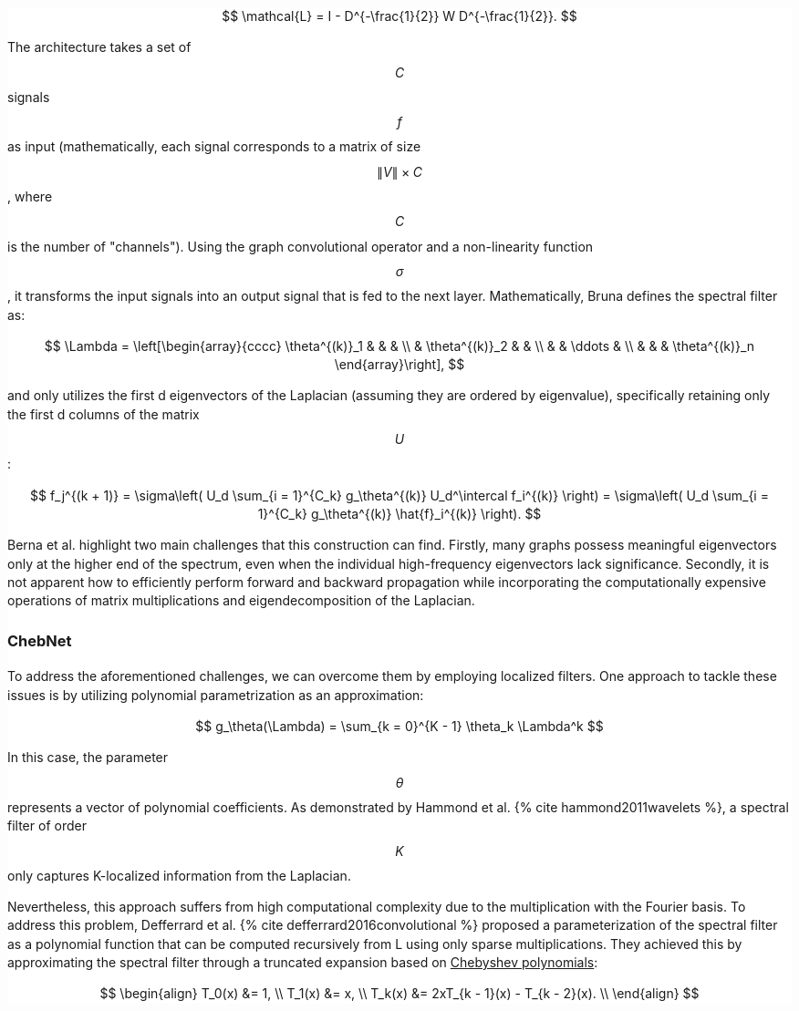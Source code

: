 $$
\mathcal{L} = I - D^{-\frac{1}{2}} W D^{-\frac{1}{2}}.
$$

The architecture takes a set of $$ C $$ signals $$ f $$ as input (mathematically, each signal corresponds to a matrix of size $$ \|V\| \times C $$, where $$ C $$ is the number of "channels"). Using the graph convolutional operator and a non-linearity function $$ \sigma $$, it transforms the input signals into an output signal that is fed to the next layer. Mathematically, Bruna defines the spectral filter as:

$$
\Lambda = \left[\begin{array}{cccc}
\theta^{(k)}_1 & & & \\
& \theta^{(k)}_2 & & \\
& & \ddots & \\
& & & \theta^{(k)}_n
\end{array}\right],
$$

and only utilizes the first d eigenvectors of the Laplacian (assuming they are ordered by eigenvalue), specifically retaining only the first d columns of the matrix $$ U $$:

$$
f_j^{(k + 1)} = \sigma\left( U_d \sum_{i = 1}^{C_k} g_\theta^{(k)} U_d^\intercal f_i^{(k)} \right)
= \sigma\left( U_d \sum_{i = 1}^{C_k} g_\theta^{(k)} \hat{f}_i^{(k)} \right).
$$

Berna et al. highlight two main challenges that this construction can find. Firstly, many graphs possess meaningful eigenvectors only at the higher end of the spectrum, even when the individual high-frequency eigenvectors lack significance. Secondly, it is not apparent how to efficiently perform forward and backward propagation while incorporating the computationally expensive operations of matrix multiplications and eigendecomposition of the Laplacian.

### ChebNet
To address the aforementioned challenges, we can overcome them by employing localized filters. One approach to tackle these issues is by utilizing polynomial parametrization as an approximation:

$$
g_\theta(\Lambda) = \sum_{k = 0}^{K - 1} \theta_k \Lambda^k
$$

In this case, the parameter $$ \theta $$ represents a vector of polynomial coefficients. As demonstrated by Hammond et al. {% cite hammond2011wavelets %}, a spectral filter of order $$ K $$ only captures K-localized information from the Laplacian.

Nevertheless, this approach suffers from high computational complexity due to the multiplication with the Fourier basis. To address this problem, Defferrard et al. {% cite defferrard2016convolutional %} proposed a parameterization of the spectral filter as a polynomial function that can be computed recursively from L using only sparse multiplications. They achieved this by approximating the spectral filter through a truncated expansion based on [Chebyshev polynomials](https://en.wikipedia.org/wiki/Chebyshev_polynomials):

$$
\begin{align}
T_0(x) &= 1, \\
T_1(x) &= x, \\
T_k(x) &= 2xT_{k - 1}(x) - T_{k - 2}(x). \\
\end{align}
$$
